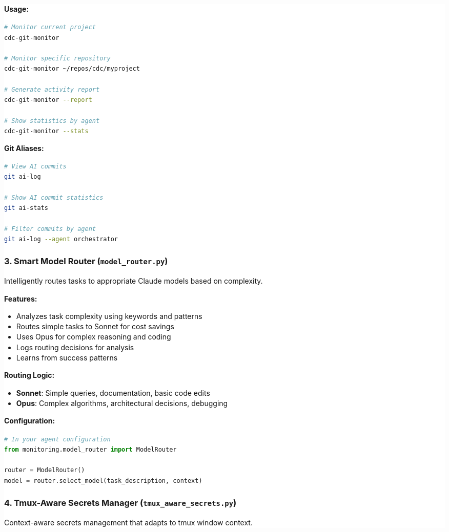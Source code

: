 **Usage:**
```bash
# Monitor current project
cdc-git-monitor

# Monitor specific repository
cdc-git-monitor ~/repos/cdc/myproject

# Generate activity report
cdc-git-monitor --report

# Show statistics by agent
cdc-git-monitor --stats
```

**Git Aliases:**
```bash
# View AI commits
git ai-log

# Show AI commit statistics
git ai-stats

# Filter commits by agent
git ai-log --agent orchestrator
```

### 3. Smart Model Router (`model_router.py`)

Intelligently routes tasks to appropriate Claude models based on complexity.

**Features:**
- Analyzes task complexity using keywords and patterns
- Routes simple tasks to Sonnet for cost savings
- Uses Opus for complex reasoning and coding
- Logs routing decisions for analysis
- Learns from success patterns

**Routing Logic:**
- **Sonnet**: Simple queries, documentation, basic code edits
- **Opus**: Complex algorithms, architectural decisions, debugging

**Configuration:**
```python
# In your agent configuration
from monitoring.model_router import ModelRouter

router = ModelRouter()
model = router.select_model(task_description, context)
```

### 4. Tmux-Aware Secrets Manager (`tmux_aware_secrets.py`)

Context-aware secrets management that adapts to tmux window context.
